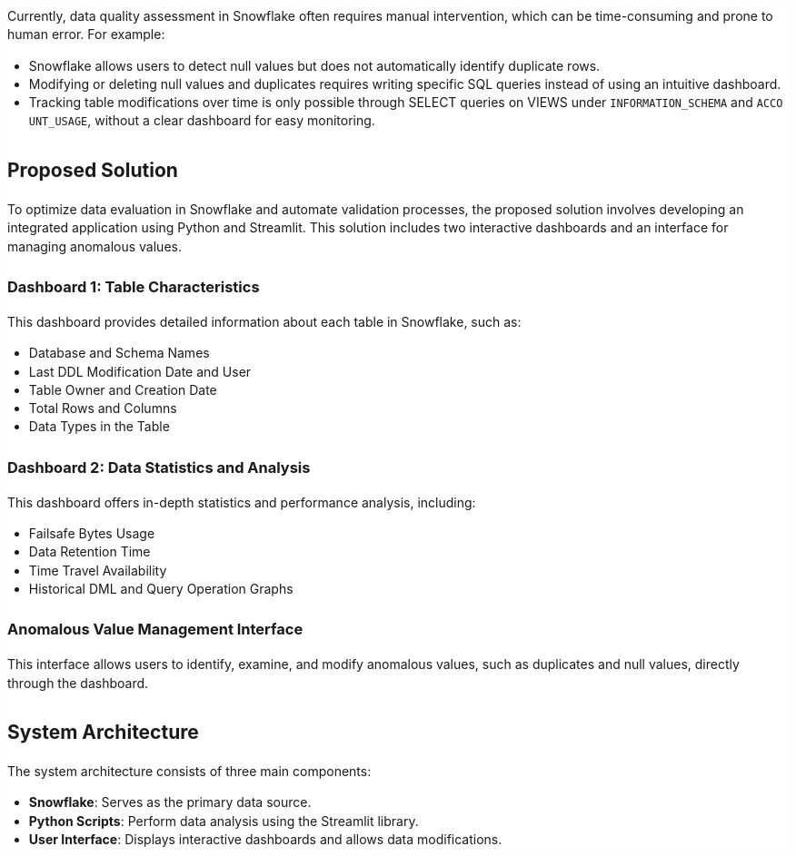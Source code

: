 Currently, data quality assessment in Snowflake often requires manual intervention, which can be time-consuming and prone to human error. For example:
- Snowflake allows users to detect null values but does not automatically identify duplicate rows.
- Modifying or deleting null values and duplicates requires writing specific SQL queries instead of using an intuitive dashboard.
- Tracking table modifications over time is only possible through SELECT queries on VIEWS under `INFORMATION_SCHEMA` and `ACCOUNT_USAGE`, without a clear dashboard for easy monitoring.

## Proposed Solution

To optimize data evaluation in Snowflake and automate validation processes, the proposed solution involves developing an integrated application using Python and Streamlit. This solution includes two interactive dashboards and an interface for managing anomalous values.

### Dashboard 1: Table Characteristics

This dashboard provides detailed information about each table in Snowflake, such as:
- Database and Schema Names
- Last DDL Modification Date and User
- Table Owner and Creation Date
- Total Rows and Columns
- Data Types in the Table

### Dashboard 2: Data Statistics and Analysis

This dashboard offers in-depth statistics and performance analysis, including:
- Failsafe Bytes Usage
- Data Retention Time
- Time Travel Availability
- Historical DML and Query Operation Graphs

### Anomalous Value Management Interface

This interface allows users to identify, examine, and modify anomalous values, such as duplicates and null values, directly through the dashboard.

## System Architecture

The system architecture consists of three main components:
- **Snowflake**: Serves as the primary data source.
- **Python Scripts**: Perform data analysis using the Streamlit library.
- **User Interface**: Displays interactive dashboards and allows data modifications.
